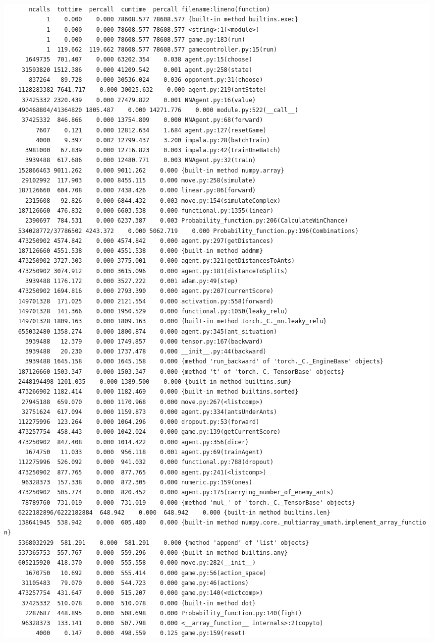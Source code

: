            ncalls  tottime  percall  cumtime  percall filename:lineno(function)
                1    0.000    0.000 78608.577 78608.577 {built-in method builtins.exec}
                1    0.000    0.000 78608.577 78608.577 <string>:1(<module>)
                1    0.000    0.000 78608.577 78608.577 game.py:183(run)
                1  119.662  119.662 78608.577 78608.577 gamecontroller.py:15(run)
          1649735  701.407    0.000 63202.354    0.038 agent.py:15(choose)
         31593820 1512.386    0.000 41209.542    0.001 agent.py:258(state)
           837264   89.728    0.000 30536.024    0.036 opponent.py:31(choose)
        1128283382 7641.717    0.000 30025.632    0.000 agent.py:219(antState)
         37425332 2320.439    0.000 27479.822    0.001 NNAgent.py:16(value)
        490468804/41364820 1805.487    0.000 14271.776    0.000 module.py:522(__call__)
         37425332  846.866    0.000 13754.809    0.000 NNAgent.py:68(forward)
             7607    0.121    0.000 12812.634    1.684 agent.py:127(resetGame)
             4000    9.397    0.002 12799.437    3.200 impala.py:28(batchTrain)
          3981000   67.839    0.000 12716.823    0.003 impala.py:42(trainOneBatch)
          3939488  617.686    0.000 12480.771    0.003 NNAgent.py:32(train)
        152866463 9011.262    0.000 9011.262    0.000 {built-in method numpy.array}
         29102992  117.903    0.000 8455.115    0.000 move.py:258(simulate)
        187126660  604.708    0.000 7438.426    0.000 linear.py:86(forward)
          2315608   92.826    0.000 6844.432    0.003 move.py:154(simulateComplex)
        187126660  476.832    0.000 6603.538    0.000 functional.py:1355(linear)
          2390697  784.531    0.000 6237.387    0.003 Probability_function.py:206(CalculateWinChance)
        534028772/37786502 4243.372    0.000 5062.719    0.000 Probability_function.py:196(Combinations)
        473250902 4574.842    0.000 4574.842    0.000 agent.py:297(getDistances)
        187126660 4551.538    0.000 4551.538    0.000 {built-in method addmm}
        473250902 3727.303    0.000 3775.001    0.000 agent.py:321(getDistancesToAnts)
        473250902 3074.912    0.000 3615.096    0.000 agent.py:181(distanceToSplits)
          3939488 1176.172    0.000 3527.222    0.001 adam.py:49(step)
        473250902 1694.816    0.000 2793.390    0.000 agent.py:207(currentScore)
        149701328  171.025    0.000 2121.554    0.000 activation.py:558(forward)
        149701328  141.366    0.000 1950.529    0.000 functional.py:1050(leaky_relu)
        149701328 1809.163    0.000 1809.163    0.000 {built-in method torch._C._nn.leaky_relu}
        655032480 1358.274    0.000 1800.874    0.000 agent.py:345(ant_situation)
          3939488   12.379    0.000 1749.857    0.000 tensor.py:167(backward)
          3939488   20.230    0.000 1737.478    0.000 __init__.py:44(backward)
          3939488 1645.158    0.000 1645.158    0.000 {method 'run_backward' of 'torch._C._EngineBase' objects}
        187126660 1503.347    0.000 1503.347    0.000 {method 't' of 'torch._C._TensorBase' objects}
        2448194498 1201.035    0.000 1389.500    0.000 {built-in method builtins.sum}
        473266902 1182.414    0.000 1182.469    0.000 {built-in method builtins.sorted}
         27945188  659.070    0.000 1170.968    0.000 move.py:267(<listcomp>)
         32751624  617.094    0.000 1159.873    0.000 agent.py:334(antsUnderAnts)
        112275996  123.264    0.000 1064.296    0.000 dropout.py:53(forward)
        473257754  458.443    0.000 1042.024    0.000 game.py:139(getCurrentScore)
        473250902  847.408    0.000 1014.422    0.000 agent.py:356(dicer)
          1674750   11.033    0.000  956.118    0.001 agent.py:69(trainAgent)
        112275996  526.092    0.000  941.032    0.000 functional.py:788(dropout)
        473250902  877.765    0.000  877.765    0.000 agent.py:241(<listcomp>)
         96328373  157.338    0.000  872.305    0.000 numeric.py:159(ones)
        473250902  505.774    0.000  820.452    0.000 agent.py:175(carrying_number_of_enemy_ants)
         78789760  731.019    0.000  731.019    0.000 {method 'mul_' of 'torch._C._TensorBase' objects}
        6222182896/6222182884  648.942    0.000  648.942    0.000 {built-in method builtins.len}
        138641945  538.942    0.000  605.480    0.000 {built-in method numpy.core._multiarray_umath.implement_array_function}
        5368032929  581.291    0.000  581.291    0.000 {method 'append' of 'list' objects}
        537365753  557.767    0.000  559.296    0.000 {built-in method builtins.any}
        605215920  418.370    0.000  555.558    0.000 move.py:282(__init__)
          1670750   10.692    0.000  555.414    0.000 game.py:56(action_space)
         31105483   79.070    0.000  544.723    0.000 game.py:46(actions)
        473257754  431.647    0.000  515.207    0.000 game.py:140(<dictcomp>)
         37425332  510.078    0.000  510.078    0.000 {built-in method dot}
          2287687  448.895    0.000  508.698    0.000 Probability_function.py:140(fight)
         96328373  133.141    0.000  507.798    0.000 <__array_function__ internals>:2(copyto)
             4000    0.147    0.000  498.559    0.125 game.py:159(reset)
